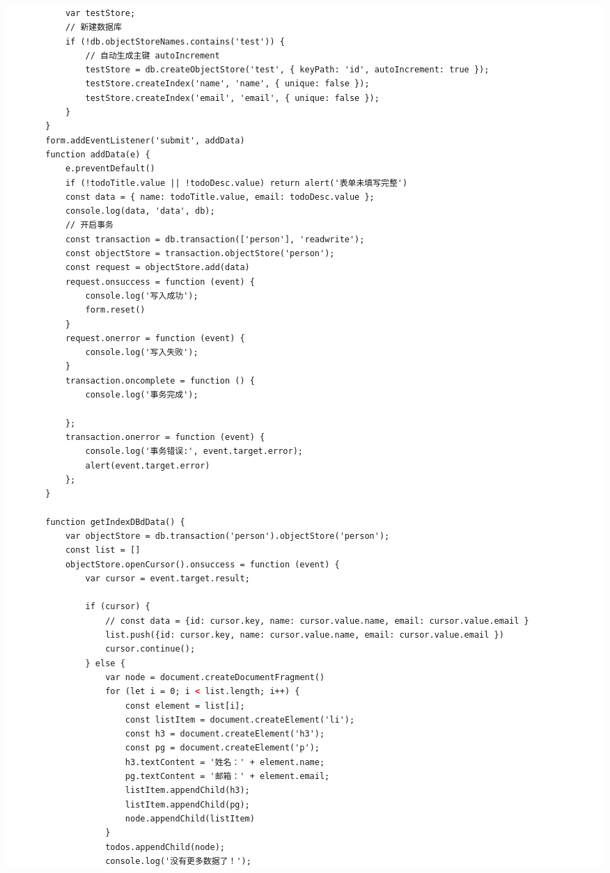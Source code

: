 ```html
            var testStore;
            // 新建数据库
            if (!db.objectStoreNames.contains('test')) {
                // 自动生成主键 autoIncrement
                testStore = db.createObjectStore('test', { keyPath: 'id', autoIncrement: true });
                testStore.createIndex('name', 'name', { unique: false });
                testStore.createIndex('email', 'email', { unique: false });
            }
        }
        form.addEventListener('submit', addData)
        function addData(e) {
            e.preventDefault()
            if (!todoTitle.value || !todoDesc.value) return alert('表单未填写完整')
            const data = { name: todoTitle.value, email: todoDesc.value };
            console.log(data, 'data', db);
            // 开启事务
            const transaction = db.transaction(['person'], 'readwrite');
            const objectStore = transaction.objectStore('person');
            const request = objectStore.add(data)
            request.onsuccess = function (event) {
                console.log('写入成功');
                form.reset()
            }
            request.onerror = function (event) {
                console.log('写入失败');
            }
            transaction.oncomplete = function () {
                console.log('事务完成');

            };
            transaction.onerror = function (event) {
                console.log('事务错误:', event.target.error);
                alert(event.target.error)
            };
        }

        function getIndexDBdData() {
            var objectStore = db.transaction('person').objectStore('person');
            const list = []
            objectStore.openCursor().onsuccess = function (event) {
                var cursor = event.target.result;

                if (cursor) {
                    // const data = {id: cursor.key, name: cursor.value.name, email: cursor.value.email }
                    list.push({id: cursor.key, name: cursor.value.name, email: cursor.value.email })
                    cursor.continue();
                } else {
                    var node = document.createDocumentFragment()
                    for (let i = 0; i < list.length; i++) {
                        const element = list[i];
                        const listItem = document.createElement('li');
                        const h3 = document.createElement('h3');
                        const pg = document.createElement('p');
                        h3.textContent = '姓名：' + element.name;
                        pg.textContent = '邮箱：' + element.email;
                        listItem.appendChild(h3);
                        listItem.appendChild(pg);
                        node.appendChild(listItem)
                    }
                    todos.appendChild(node);
                    console.log('没有更多数据了！');
```